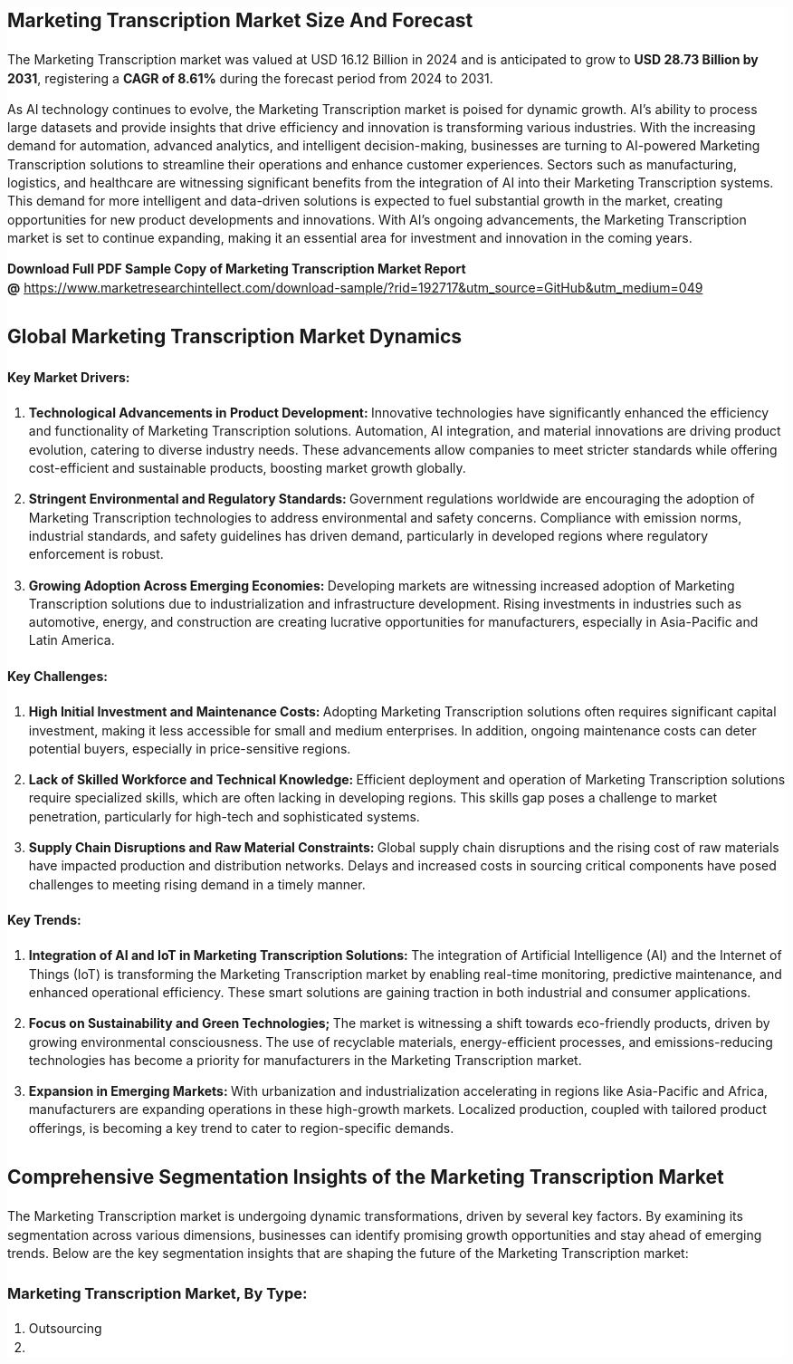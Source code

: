 <h2>Marketing Transcription Market Size And Forecast</h2><p>The Marketing Transcription market was valued at USD 16.12 Billion in 2024 and is anticipated to grow to <strong>USD 28.73 Billion by 2031</strong>, registering a <strong>CAGR of 8.61%</strong> during the forecast period from 2024 to 2031.</p><p>As AI technology continues to evolve, the Marketing Transcription market is poised for dynamic growth. AI’s ability to process large datasets and provide insights that drive efficiency and innovation is transforming various industries. With the increasing demand for automation, advanced analytics, and intelligent decision-making, businesses are turning to AI-powered Marketing Transcription solutions to streamline their operations and enhance customer experiences. Sectors such as manufacturing, logistics, and healthcare are witnessing significant benefits from the integration of AI into their Marketing Transcription systems. This demand for more intelligent and data-driven solutions is expected to fuel substantial growth in the market, creating opportunities for new product developments and innovations. With AI’s ongoing advancements, the Marketing Transcription market is set to continue expanding, making it an essential area for investment and innovation in the coming years.</p><p><strong>Download Full PDF Sample Copy of Marketing Transcription Market Report @</strong>&nbsp;<a href="https://www.marketresearchintellect.com/download-sample/?rid=192717&amp;utm_source=GitHub&amp;utm_medium=049">https://www.marketresearchintellect.com/download-sample/?rid=192717&amp;utm_source=GitHub&amp;utm_medium=049</a></p><h2>Global Marketing Transcription Market Dynamics</h2><h4><strong>Key Market Drivers:</strong></h4><ol><li><p><strong>Technological Advancements in Product Development:&nbsp;</strong>Innovative technologies have significantly enhanced the efficiency and functionality of Marketing Transcription solutions. Automation, AI integration, and material innovations are driving product evolution, catering to diverse industry needs. These advancements allow companies to meet stricter standards while offering cost-efficient and sustainable products, boosting market growth globally.</p></li><li><p><strong>Stringent Environmental and Regulatory Standards:&nbsp;</strong>Government regulations worldwide are encouraging the adoption of Marketing Transcription technologies to address environmental and safety concerns. Compliance with emission norms, industrial standards, and safety guidelines has driven demand, particularly in developed regions where regulatory enforcement is robust.</p></li><li><p><strong>Growing Adoption Across Emerging Economies:&nbsp;</strong>Developing markets are witnessing increased adoption of Marketing Transcription solutions due to industrialization and infrastructure development. Rising investments in industries such as automotive, energy, and construction are creating lucrative opportunities for manufacturers, especially in Asia-Pacific and Latin America.</p></li></ol><h4><strong>Key Challenges:</strong></h4><ol><li><p><strong>High Initial Investment and Maintenance Costs:&nbsp;</strong>Adopting Marketing Transcription solutions often requires significant capital investment, making it less accessible for small and medium enterprises. In addition, ongoing maintenance costs can deter potential buyers, especially in price-sensitive regions.</p></li><li><p><strong>Lack of Skilled Workforce and Technical Knowledge:&nbsp;</strong>Efficient deployment and operation of Marketing Transcription solutions require specialized skills, which are often lacking in developing regions. This skills gap poses a challenge to market penetration, particularly for high-tech and sophisticated systems.</p></li><li><p><strong>Supply Chain Disruptions and Raw Material Constraints:&nbsp;</strong>Global supply chain disruptions and the rising cost of raw materials have impacted production and distribution networks. Delays and increased costs in sourcing critical components have posed challenges to meeting rising demand in a timely manner.</p></li></ol><h4><strong>Key Trends:</strong></h4><ol><li><p><strong>Integration of AI and IoT in Marketing Transcription Solutions:&nbsp;</strong>The integration of Artificial Intelligence (AI) and the Internet of Things (IoT) is transforming the Marketing Transcription market by enabling real-time monitoring, predictive maintenance, and enhanced operational efficiency. These smart solutions are gaining traction in both industrial and consumer applications.</p></li><li><p><strong>Focus on Sustainability and Green Technologies;&nbsp;</strong>The market is witnessing a shift towards eco-friendly products, driven by growing environmental consciousness. The use of recyclable materials, energy-efficient processes, and emissions-reducing technologies has become a priority for manufacturers in the Marketing Transcription market.</p></li><li><p><strong>Expansion in Emerging Markets:&nbsp;</strong>With urbanization and industrialization accelerating in regions like Asia-Pacific and Africa, manufacturers are expanding operations in these high-growth markets. Localized production, coupled with tailored product offerings, is becoming a key trend to cater to region-specific demands.</p></li></ol><div class="article-main__content" data-test-id="publishing-text-block"><h2>Comprehensive Segmentation Insights of the Marketing Transcription Market</h2><p>The Marketing Transcription market is undergoing dynamic transformations, driven by several key factors. By examining its segmentation across various dimensions, businesses can identify promising growth opportunities and stay ahead of emerging trends. Below are the key segmentation insights that are shaping the future of the Marketing Transcription market:</p><h3><strong>Marketing Transcription Market, By Type:<br /></strong></h3><ol><li>Outsourcing<li>